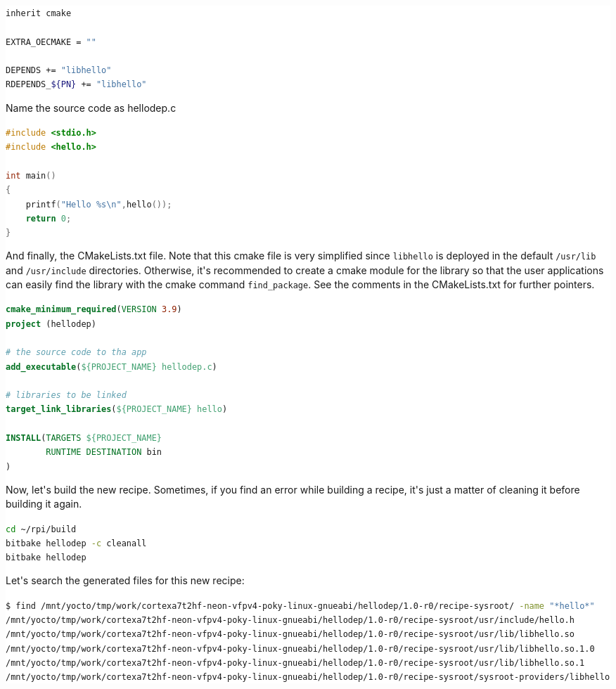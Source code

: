 ```bash
inherit cmake

EXTRA_OECMAKE = ""

DEPENDS += "libhello"
RDEPENDS_${PN} += "libhello"
```

Name the source code as hellodep.c
```c
#include <stdio.h>
#include <hello.h>
  
int main()
{
    printf("Hello %s\n",hello());
    return 0;
}
```

And finally, the CMakeLists.txt file. Note that this cmake file is very simplified since `libhello` is deployed in the
default `/usr/lib` and `/usr/include` directories. Otherwise, it's recommended to create a cmake module for the library
so that the user applications can easily find the library with the cmake command `find_package`.
See the comments in the CMakeLists.txt for further pointers.
```cmake
cmake_minimum_required(VERSION 3.9)
project (hellodep)

# the source code to tha app
add_executable(${PROJECT_NAME} hellodep.c)

# libraries to be linked
target_link_libraries(${PROJECT_NAME} hello)

INSTALL(TARGETS ${PROJECT_NAME}
        RUNTIME DESTINATION bin
)
```

Now, let's build the new recipe. Sometimes, if you find an error while building a recipe, it's just a matter of cleaning it before building it again.

```bash
cd ~/rpi/build
bitbake hellodep -c cleanall
bitbake hellodep
```

Let's search the generated files for this new recipe:

```bash
$ find /mnt/yocto/tmp/work/cortexa7t2hf-neon-vfpv4-poky-linux-gnueabi/hellodep/1.0-r0/recipe-sysroot/ -name "*hello*"
/mnt/yocto/tmp/work/cortexa7t2hf-neon-vfpv4-poky-linux-gnueabi/hellodep/1.0-r0/recipe-sysroot/usr/include/hello.h
/mnt/yocto/tmp/work/cortexa7t2hf-neon-vfpv4-poky-linux-gnueabi/hellodep/1.0-r0/recipe-sysroot/usr/lib/libhello.so
/mnt/yocto/tmp/work/cortexa7t2hf-neon-vfpv4-poky-linux-gnueabi/hellodep/1.0-r0/recipe-sysroot/usr/lib/libhello.so.1.0
/mnt/yocto/tmp/work/cortexa7t2hf-neon-vfpv4-poky-linux-gnueabi/hellodep/1.0-r0/recipe-sysroot/usr/lib/libhello.so.1
/mnt/yocto/tmp/work/cortexa7t2hf-neon-vfpv4-poky-linux-gnueabi/hellodep/1.0-r0/recipe-sysroot/sysroot-providers/libhello
```
